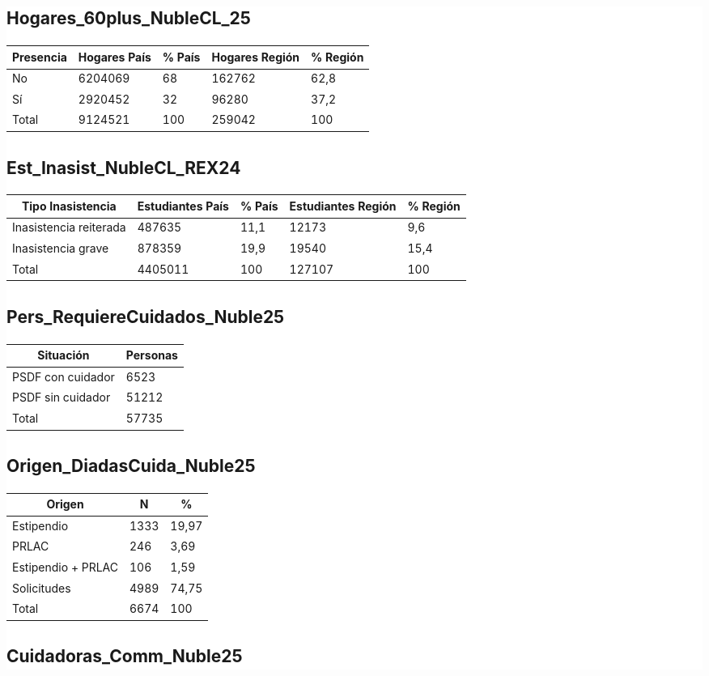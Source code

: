 ## Hogares_60plus_NubleCL_25

|Presencia|Hogares País|% País|Hogares Región|% Región|
|-|-|-|-|-|
|No|6204069|68|162762|62,8|
|Sí|2920452|32|96280|37,2|
|Total|9124521|100|259042|100|

## Est_Inasist_NubleCL_REX24

|Tipo Inasistencia|Estudiantes País|% País|Estudiantes Región|% Región|
|-|-|-|-|-|
|Inasistencia reiterada|487635|11,1|12173|9,6|
|Inasistencia grave|878359|19,9|19540|15,4|
|Total|4405011|100|127107|100|

## Pers_RequiereCuidados_Nuble25

|Situación|Personas|
|-|-|
|PSDF con cuidador|6523|
|PSDF sin cuidador|51212|
|Total|57735|

## Origen_DiadasCuida_Nuble25

|Origen|N|%|
|-|-|-|
|Estipendio|1333|19,97|
|PRLAC|246|3,69|
|Estipendio + PRLAC|106|1,59|
|Solicitudes|4989|74,75|
|Total|6674|100|

## Cuidadoras_Comm_Nuble25
